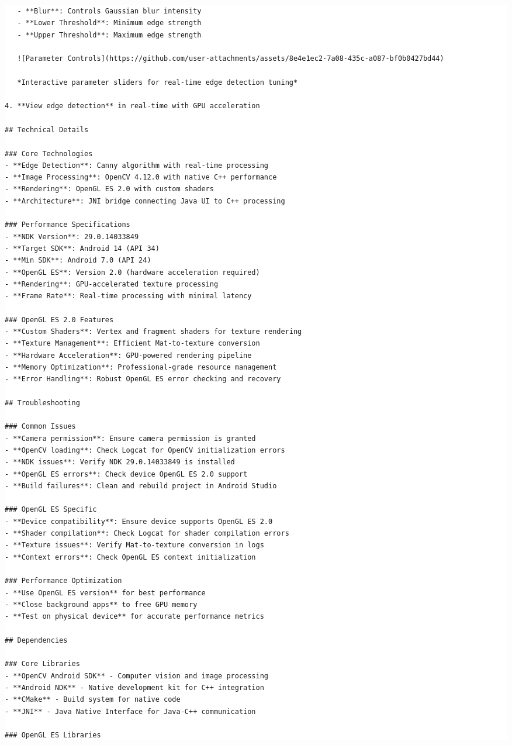 ```
   - **Blur**: Controls Gaussian blur intensity
   - **Lower Threshold**: Minimum edge strength  
   - **Upper Threshold**: Maximum edge strength

   ![Parameter Controls](https://github.com/user-attachments/assets/8e4e1ec2-7a08-435c-a087-bf0b0427bd44)
   
   *Interactive parameter sliders for real-time edge detection tuning*

4. **View edge detection** in real-time with GPU acceleration

## Technical Details

### Core Technologies
- **Edge Detection**: Canny algorithm with real-time processing
- **Image Processing**: OpenCV 4.12.0 with native C++ performance
- **Rendering**: OpenGL ES 2.0 with custom shaders
- **Architecture**: JNI bridge connecting Java UI to C++ processing

### Performance Specifications
- **NDK Version**: 29.0.14033849
- **Target SDK**: Android 14 (API 34)
- **Min SDK**: Android 7.0 (API 24)
- **OpenGL ES**: Version 2.0 (hardware acceleration required)
- **Rendering**: GPU-accelerated texture processing
- **Frame Rate**: Real-time processing with minimal latency

### OpenGL ES 2.0 Features
- **Custom Shaders**: Vertex and fragment shaders for texture rendering
- **Texture Management**: Efficient Mat-to-texture conversion
- **Hardware Acceleration**: GPU-powered rendering pipeline
- **Memory Optimization**: Professional-grade resource management
- **Error Handling**: Robust OpenGL ES error checking and recovery

## Troubleshooting

### Common Issues
- **Camera permission**: Ensure camera permission is granted
- **OpenCV loading**: Check Logcat for OpenCV initialization errors
- **NDK issues**: Verify NDK 29.0.14033849 is installed
- **OpenGL ES errors**: Check device OpenGL ES 2.0 support
- **Build failures**: Clean and rebuild project in Android Studio

### OpenGL ES Specific
- **Device compatibility**: Ensure device supports OpenGL ES 2.0
- **Shader compilation**: Check Logcat for shader compilation errors
- **Texture issues**: Verify Mat-to-texture conversion in logs
- **Context errors**: Check OpenGL ES context initialization

### Performance Optimization
- **Use OpenGL ES version** for best performance
- **Close background apps** to free GPU memory
- **Test on physical device** for accurate performance metrics

## Dependencies

### Core Libraries
- **OpenCV Android SDK** - Computer vision and image processing
- **Android NDK** - Native development kit for C++ integration
- **CMake** - Build system for native code
- **JNI** - Java Native Interface for Java-C++ communication

### OpenGL ES Libraries
```
